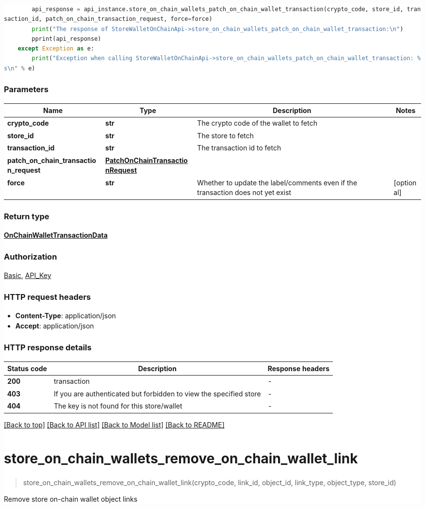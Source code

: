 ```python
        api_response = api_instance.store_on_chain_wallets_patch_on_chain_wallet_transaction(crypto_code, store_id, transaction_id, patch_on_chain_transaction_request, force=force)
        print("The response of StoreWalletOnChainApi->store_on_chain_wallets_patch_on_chain_wallet_transaction:\n")
        pprint(api_response)
    except Exception as e:
        print("Exception when calling StoreWalletOnChainApi->store_on_chain_wallets_patch_on_chain_wallet_transaction: %s\n" % e)
```



### Parameters

Name | Type | Description  | Notes
------------- | ------------- | ------------- | -------------
 **crypto_code** | **str**| The crypto code of the wallet to fetch | 
 **store_id** | **str**| The store to fetch | 
 **transaction_id** | **str**| The transaction id to fetch | 
 **patch_on_chain_transaction_request** | [**PatchOnChainTransactionRequest**](PatchOnChainTransactionRequest.md)|  | 
 **force** | **str**| Whether to update the label/comments even if the transaction does not yet exist | [optional] 

### Return type

[**OnChainWalletTransactionData**](OnChainWalletTransactionData.md)

### Authorization

[Basic](../README.md#Basic), [API_Key](../README.md#API_Key)

### HTTP request headers

 - **Content-Type**: application/json
 - **Accept**: application/json

### HTTP response details
| Status code | Description | Response headers |
|-------------|-------------|------------------|
**200** | transaction |  -  |
**403** | If you are authenticated but forbidden to view the specified store |  -  |
**404** | The key is not found for this store/wallet |  -  |

[[Back to top]](#) [[Back to API list]](../README.md#documentation-for-api-endpoints) [[Back to Model list]](../README.md#documentation-for-models) [[Back to README]](../README.md)

# **store_on_chain_wallets_remove_on_chain_wallet_link**
> store_on_chain_wallets_remove_on_chain_wallet_link(crypto_code, link_id, object_id, link_type, object_type, store_id)

Remove store on-chain wallet object links
